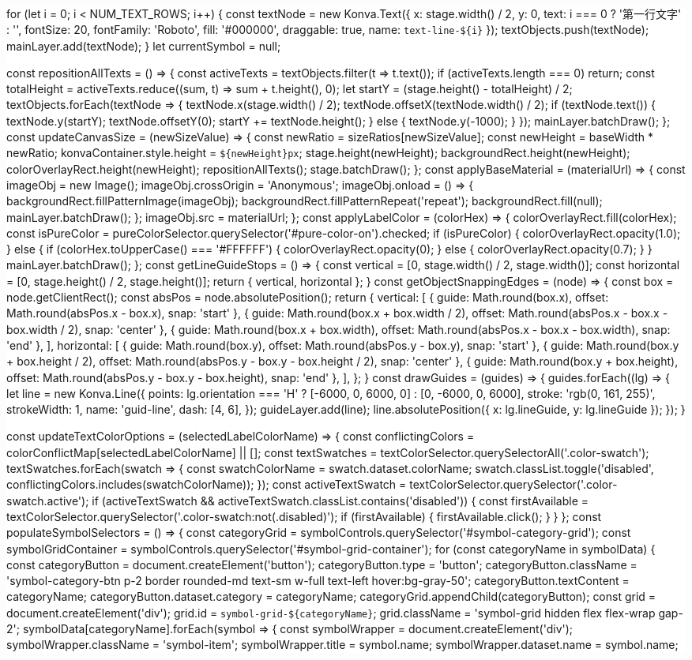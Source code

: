   for (let i = 0; i < NUM_TEXT_ROWS; i++) { const textNode = new Konva.Text({ x: stage.width() / 2, y: 0, text: i === 0 ? '第一行文字' : '', fontSize: 20, fontFamily: 'Roboto', fill: '#000000', draggable: true, name: `text-line-${i}` }); textObjects.push(textNode); mainLayer.add(textNode); }
  let currentSymbol = null;

  const repositionAllTexts = () => { const activeTexts = textObjects.filter(t => t.text()); if (activeTexts.length === 0) return; const totalHeight = activeTexts.reduce((sum, t) => sum + t.height(), 0); let startY = (stage.height() - totalHeight) / 2; textObjects.forEach(textNode => { textNode.x(stage.width() / 2); textNode.offsetX(textNode.width() / 2); if (textNode.text()) { textNode.y(startY); textNode.offsetY(0); startY += textNode.height(); } else { textNode.y(-1000); } }); mainLayer.batchDraw(); };
  const updateCanvasSize = (newSizeValue) => { const newRatio = sizeRatios[newSizeValue]; const newHeight = baseWidth * newRatio; konvaContainer.style.height = `${newHeight}px`; stage.height(newHeight); backgroundRect.height(newHeight); colorOverlayRect.height(newHeight); repositionAllTexts(); stage.batchDraw(); };
  const applyBaseMaterial = (materialUrl) => { const imageObj = new Image(); imageObj.crossOrigin = 'Anonymous'; imageObj.onload = () => { backgroundRect.fillPatternImage(imageObj); backgroundRect.fillPatternRepeat('repeat'); backgroundRect.fill(null); mainLayer.batchDraw(); }; imageObj.src = materialUrl; };
  const applyLabelColor = (colorHex) => { colorOverlayRect.fill(colorHex); const isPureColor = pureColorSelector.querySelector('#pure-color-on').checked; if (isPureColor) { colorOverlayRect.opacity(1.0); } else { if (colorHex.toUpperCase() === '#FFFFFF') { colorOverlayRect.opacity(0); } else { colorOverlayRect.opacity(0.7); } } mainLayer.batchDraw(); };
  const getLineGuideStops = () => { const vertical = [0, stage.width() / 2, stage.width()]; const horizontal = [0, stage.height() / 2, stage.height()]; return { vertical, horizontal }; }
  const getObjectSnappingEdges = (node) => { const box = node.getClientRect(); const absPos = node.absolutePosition(); return { vertical: [ { guide: Math.round(box.x), offset: Math.round(absPos.x - box.x), snap: 'start' }, { guide: Math.round(box.x + box.width / 2), offset: Math.round(absPos.x - box.x - box.width / 2), snap: 'center' }, { guide: Math.round(box.x + box.width), offset: Math.round(absPos.x - box.x - box.width), snap: 'end' }, ], horizontal: [ { guide: Math.round(box.y), offset: Math.round(absPos.y - box.y), snap: 'start' }, { guide: Math.round(box.y + box.height / 2), offset: Math.round(absPos.y - box.y - box.height / 2), snap: 'center' }, { guide: Math.round(box.y + box.height), offset: Math.round(absPos.y - box.y - box.height), snap: 'end' }, ], }; }
  const drawGuides = (guides) => { guides.forEach((lg) => { let line = new Konva.Line({ points: lg.orientation === 'H' ? [-6000, 0, 6000, 0] : [0, -6000, 0, 6000], stroke: 'rgb(0, 161, 255)', strokeWidth: 1, name: 'guid-line', dash: [4, 6], }); guideLayer.add(line); line.absolutePosition({ x: lg.lineGuide, y: lg.lineGuide }); }); }
  
  const updateTextColorOptions = (selectedLabelColorName) => { const conflictingColors = colorConflictMap[selectedLabelColorName] || []; const textSwatches = textColorSelector.querySelectorAll('.color-swatch'); textSwatches.forEach(swatch => { const swatchColorName = swatch.dataset.colorName; swatch.classList.toggle('disabled', conflictingColors.includes(swatchColorName)); }); const activeTextSwatch = textColorSelector.querySelector('.color-swatch.active'); if (activeTextSwatch && activeTextSwatch.classList.contains('disabled')) { const firstAvailable = textColorSelector.querySelector('.color-swatch:not(.disabled)'); if (firstAvailable) { firstAvailable.click(); } } };
  const populateSymbolSelectors = () => {
    const categoryGrid = symbolControls.querySelector('#symbol-category-grid');
    const symbolGridContainer = symbolControls.querySelector('#symbol-grid-container');
    for (const categoryName in symbolData) {
      const categoryButton = document.createElement('button');
      categoryButton.type = 'button';
      categoryButton.className = 'symbol-category-btn p-2 border rounded-md text-sm w-full text-left hover:bg-gray-50';
      categoryButton.textContent = categoryName;
      categoryButton.dataset.category = categoryName;
      categoryGrid.appendChild(categoryButton);
      const grid = document.createElement('div');
      grid.id = `symbol-grid-${categoryName}`;
      grid.className = 'symbol-grid hidden flex flex-wrap gap-2';
      symbolData[categoryName].forEach(symbol => {
        const symbolWrapper = document.createElement('div');
        symbolWrapper.className = 'symbol-item';
        symbolWrapper.title = symbol.name;
        symbolWrapper.dataset.name = symbol.name;
